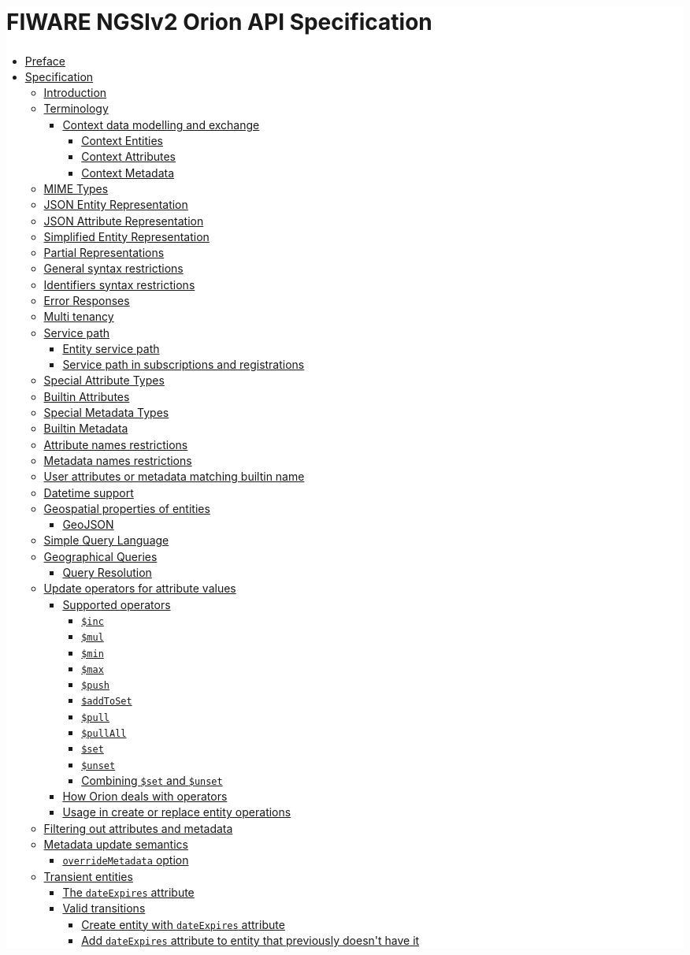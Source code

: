 # FIWARE NGSIv2 Orion API Specification
 


- [Preface](#preface)
- [Specification](#specification)
    - [Introduction](#introduction)
    - [Terminology](#terminology)
        - [Context data modelling and exchange](#context-data-modelling-and-exchange)
            - [Context Entities](#context-entities)
            - [Context Attributes](#context-attributes)
            - [Context Metadata](#context-metadata)
    - [MIME Types](#mime-types)
    - [JSON Entity Representation](#json-entity-representation)
    - [JSON Attribute Representation](#json-attribute-representation)
    - [Simplified Entity Representation](#simplified-entity-representation)
    - [Partial Representations](#partial-representations)
    - [General syntax restrictions](#general-syntax-restrictions)
    - [Identifiers syntax restrictions](#identifiers-syntax-restrictions)
    - [Error Responses](#error-responses)
    - [Multi tenancy](#multi-tenancy)
    - [Service path](#service-path)
        - [Entity service path](#entity-service-path)
        - [Service path in subscriptions and registrations](#service-path-in-subscriptions-and-registrations)
    - [Special Attribute Types](#special-attribute-types)
    - [Builtin Attributes](#builtin-attributes)
    - [Special Metadata Types](#special-metadata-types)
    - [Builtin Metadata](#builtin-metadata)
    - [Attribute names restrictions](#attribute-names-restrictions)
    - [Metadata names restrictions](#metadata-names-restrictions)
    - [User attributes or metadata matching builtin name](#user-attributes-or-metadata-matching-builtin-name)
    - [Datetime support](#datetime-support)
    - [Geospatial properties of entities](#geospatial-properties-of-entities)
        - [GeoJSON](#geojson)
    - [Simple Query Language](#simple-query-language)
    - [Geographical Queries](#geographical-queries)
        - [Query Resolution](#query-resolution)
    - [Update operators for attribute values](#update-operators-for-attribute-values)
        - [Supported operators](#supported-operators)
           - [`$inc`](#inc)
           - [`$mul`](#mul)
           - [`$min`](#min)
           - [`$max`](#max)
           - [`$push`](#push)
           - [`$addToSet`](#addtoset)
           - [`$pull`](#pull)
           - [`$pullAll`](#pullall)
           - [`$set`](#set)
           - [`$unset`](#unset)
           - [Combining `$set` and `$unset`](#combining-set-and-unset)
        - [How Orion deals with operators](#how-orion-deals-with-operators)
        - [Usage in create or replace entity operations](#usage-in-create-or-replace-entity-operations)
    - [Filtering out attributes and metadata](#filtering-out-attributes-and-metadata)
    - [Metadata update semantics](#metadata-update-semantics)
      - [`overrideMetadata` option](#overridemetadata-option)
    - [Transient entities](#transient-entities)
      - [The `dateExpires` attribute](#the-dateexpires-attribute)
      - [Valid transitions](#valid-transitions)
        - [Create entity with `dateExpires` attribute](#create-entity-with-dateexpires-attribute)
        - [Add `dateExpires` attribute to entity that previously doesn't have it](#add-dateexpires-attribute-to-entity-that-previously-doesnt-have-it)